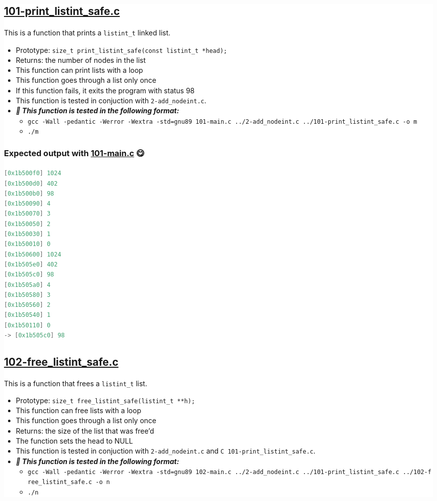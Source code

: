 ## [101-print_listint_safe.c](../101-print_listint_safe.c)

This is a function that prints a ```listint_t``` linked list.

* Prototype: ```size_t print_listint_safe(const listint_t *head);```
* Returns: the number of nodes in the list
* This function can print lists with a loop
* This function goes through a list only once
* If this function fails, it exits the program with status 98
* This function is tested in conjuction with ```2-add_nodeint.c```.
* ***🧐 This function is tested in the following format:***
  * ```gcc -Wall -pedantic -Werror -Wextra -std=gnu89 101-main.c ../2-add_nodeint.c ../101-print_listint_safe.c -o m```
  * ```./m```

### Expected output with [101-main.c](./101-main.c) 😋

```C
[0x1b500f0] 1024
[0x1b500d0] 402
[0x1b500b0] 98
[0x1b50090] 4
[0x1b50070] 3
[0x1b50050] 2
[0x1b50030] 1
[0x1b50010] 0
[0x1b50600] 1024
[0x1b505e0] 402
[0x1b505c0] 98
[0x1b505a0] 4
[0x1b50580] 3
[0x1b50560] 2
[0x1b50540] 1
[0x1b50110] 0
-> [0x1b505c0] 98
```

## [102-free_listint_safe.c](../102-free_listint_safe.c)

This is a function that frees a ```listint_t``` list.

* Prototype: ```size_t free_listint_safe(listint_t **h);```
* This function can free lists with a loop
* This function goes through a list only once
* Returns: the size of the list that was free’d
* The function sets the head to NULL
* This function is tested in conjuction with ```2-add_nodeint.c``` and ```C 101-print_listint_safe.c```.
* ***🧐 This function is tested in the following format:***
  * ```gcc -Wall -pedantic -Werror -Wextra -std=gnu89 102-main.c ../2-add_nodeint.c ../101-print_listint_safe.c ../102-free_listint_safe.c -o n```
  * ```./n```
